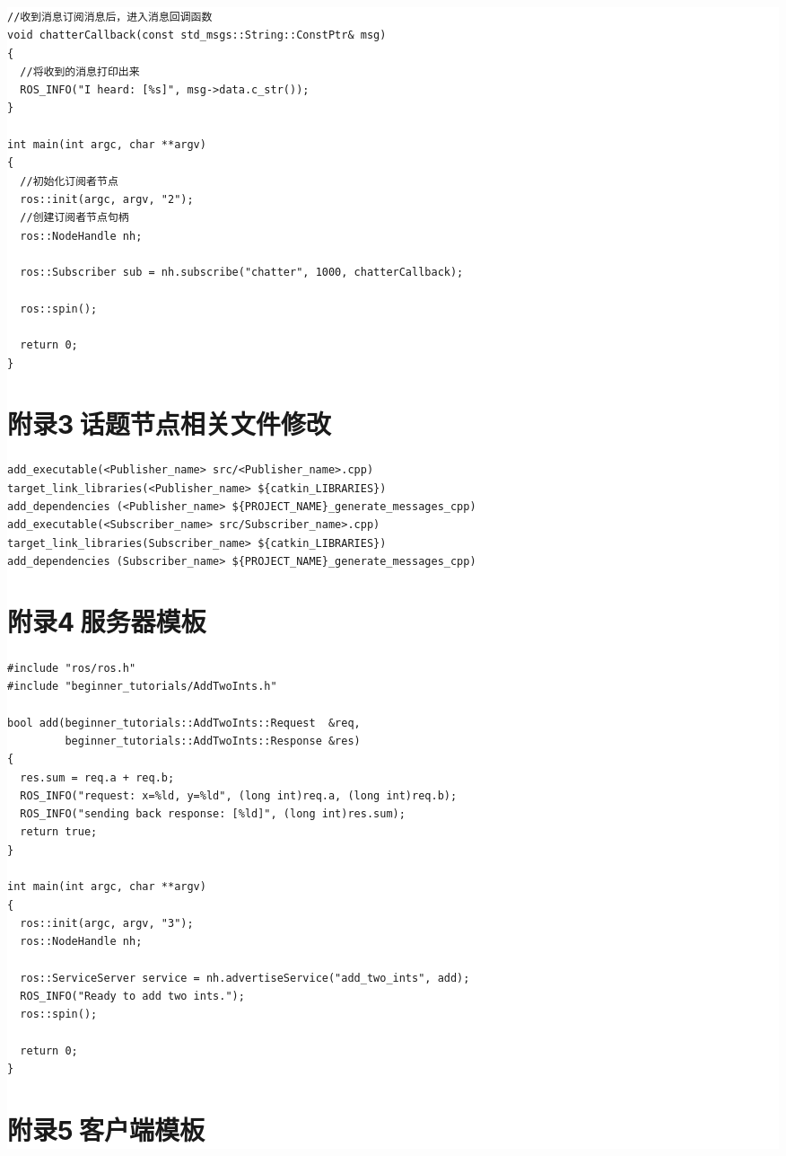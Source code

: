 ```
//收到消息订阅消息后，进入消息回调函数
void chatterCallback(const std_msgs::String::ConstPtr& msg)
{
  //将收到的消息打印出来
  ROS_INFO("I heard: [%s]", msg->data.c_str());
}

int main(int argc, char **argv)
{
  //初始化订阅者节点
  ros::init(argc, argv, "2");
  //创建订阅者节点句柄
  ros::NodeHandle nh;

  ros::Subscriber sub = nh.subscribe("chatter", 1000, chatterCallback);

  ros::spin();

  return 0;
}

```
# 附录3 话题节点相关文件修改
```
add_executable(<Publisher_name> src/<Publisher_name>.cpp)
target_link_libraries(<Publisher_name> ${catkin_LIBRARIES})
add_dependencies (<Publisher_name> ${PROJECT_NAME}_generate_messages_cpp)
add_executable(<Subscriber_name> src/Subscriber_name>.cpp)
target_link_libraries(Subscriber_name> ${catkin_LIBRARIES})
add_dependencies (Subscriber_name> ${PROJECT_NAME}_generate_messages_cpp)
```
# 附录4 服务器模板
```
#include "ros/ros.h"
#include "beginner_tutorials/AddTwoInts.h"

bool add(beginner_tutorials::AddTwoInts::Request  &req,
         beginner_tutorials::AddTwoInts::Response &res)
{
  res.sum = req.a + req.b;
  ROS_INFO("request: x=%ld, y=%ld", (long int)req.a, (long int)req.b);
  ROS_INFO("sending back response: [%ld]", (long int)res.sum);
  return true;
}

int main(int argc, char **argv)
{
  ros::init(argc, argv, "3");
  ros::NodeHandle nh;

  ros::ServiceServer service = nh.advertiseService("add_two_ints", add);
  ROS_INFO("Ready to add two ints.");
  ros::spin();

  return 0;
}

```
# 附录5 客户端模板